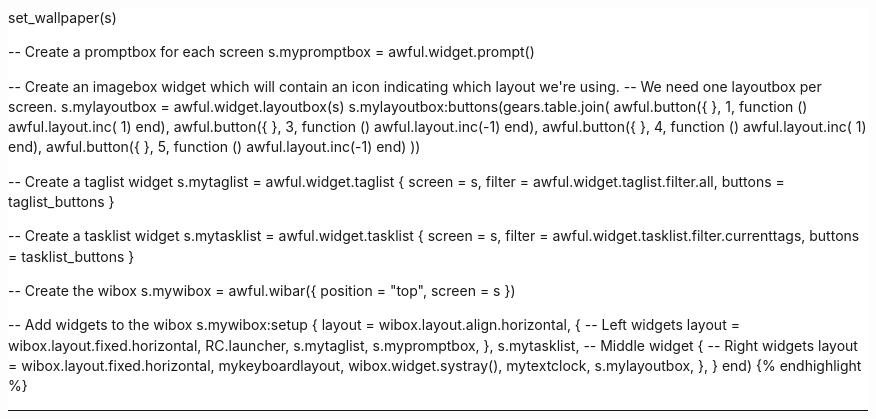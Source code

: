   set_wallpaper(s)

  -- Create a promptbox for each screen
  s.mypromptbox = awful.widget.prompt()

  -- Create an imagebox widget which will contain an icon indicating which layout we're using.
  -- We need one layoutbox per screen.
  s.mylayoutbox = awful.widget.layoutbox(s)
  s.mylayoutbox:buttons(gears.table.join(
    awful.button({ }, 1, function () awful.layout.inc( 1) end),
    awful.button({ }, 3, function () awful.layout.inc(-1) end),
    awful.button({ }, 4, function () awful.layout.inc( 1) end),
    awful.button({ }, 5, function () awful.layout.inc(-1) end)
  ))

  -- Create a taglist widget
  s.mytaglist = awful.widget.taglist {
    screen  = s,
    filter  = awful.widget.taglist.filter.all,
    buttons = taglist_buttons
  }

  -- Create a tasklist widget
  s.mytasklist = awful.widget.tasklist {
    screen  = s,
    filter  = awful.widget.tasklist.filter.currenttags,
    buttons = tasklist_buttons
  }

  -- Create the wibox
  s.mywibox = awful.wibar({ position = "top", screen = s })

  -- Add widgets to the wibox
  s.mywibox:setup {
    layout = wibox.layout.align.horizontal,
    { -- Left widgets
      layout = wibox.layout.fixed.horizontal,
      RC.launcher,
      s.mytaglist,
      s.mypromptbox,
    },
    s.mytasklist, -- Middle widget
    { -- Right widgets
      layout = wibox.layout.fixed.horizontal,
      mykeyboardlayout,
      wibox.widget.systray(),
      mytextclock,
      s.mylayoutbox,
    },
  }
end)
{% endhighlight %}

-- -- --

